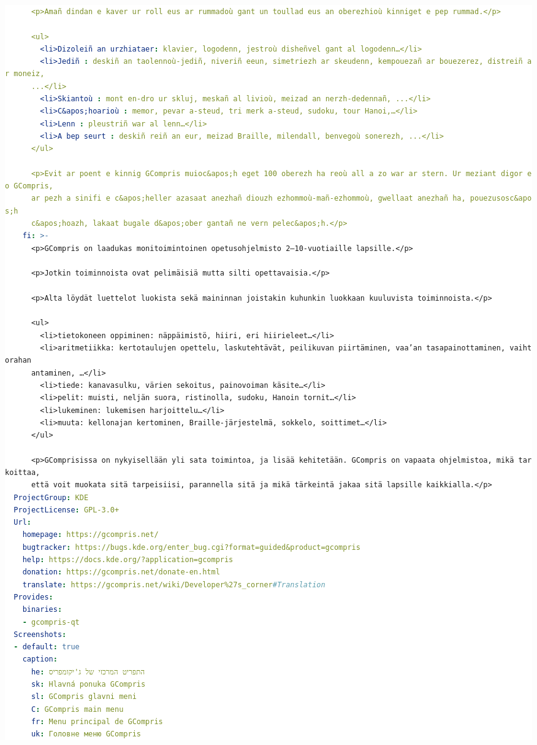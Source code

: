 ```yaml
      <p>Amañ dindan e kaver ur roll eus ar rummadoù gant un toullad eus an oberezhioù kinniget e pep rummad.</p>
  
      <ul>
        <li>Dizoleiñ an urzhiataer: klavier, logodenn, jestroù disheñvel gant al logodenn…</li>
        <li>Jediñ : deskiñ an taolennoù-jediñ, niveriñ eeun, simetriezh ar skeudenn, kempouezañ ar bouezerez, distreiñ ar moneiz,
      ...</li>
        <li>Skiantoù : mont en-dro ur skluj, meskañ al livioù, meizad an nerzh-dedennañ, ...</li>
        <li>C&apos;hoarioù : memor, pevar a-steud, tri merk a-steud, sudoku, tour Hanoi,…</li>
        <li>Lenn : pleustriñ war al lenn…</li>
        <li>A bep seurt : deskiñ reiñ an eur, meizad Braille, milendall, benvegoù sonerezh, ...</li>
      </ul>
  
      <p>Evit ar poent e kinnig GCompris muioc&apos;h eget 100 oberezh ha reoù all a zo war ar stern. Ur meziant digor eo GCompris,
      ar pezh a sinifi e c&apos;heller azasaat anezhañ diouzh ezhommoù-mañ-ezhommoù, gwellaat anezhañ ha, pouezusosc&apos;h
      c&apos;hoazh, lakaat bugale d&apos;ober gantañ ne vern pelec&apos;h.</p>
    fi: >-
      <p>GCompris on laadukas monitoimintoinen opetusohjelmisto 2–10-vuotiaille lapsille.</p>
  
      <p>Jotkin toiminnoista ovat pelimäisiä mutta silti opettavaisia.</p>
  
      <p>Alta löydät luettelot luokista sekä maininnan joistakin kuhunkin luokkaan kuuluvista toiminnoista.</p>
  
      <ul>
        <li>tietokoneen oppiminen: näppäimistö, hiiri, eri hiirieleet…</li>
        <li>aritmetiikka: kertotaulujen opettelu, laskutehtävät, peilikuvan piirtäminen, vaa’an tasapainottaminen, vaihtorahan
      antaminen, …</li>
        <li>tiede: kanavasulku, värien sekoitus, painovoiman käsite…</li>
        <li>pelit: muisti, neljän suora, ristinolla, sudoku, Hanoin tornit…</li>
        <li>lukeminen: lukemisen harjoittelu…</li>
        <li>muuta: kellonajan kertominen, Braille-järjestelmä, sokkelo, soittimet…</li>
      </ul>
  
      <p>GComprisissa on nykyisellään yli sata toimintoa, ja lisää kehitetään. GCompris on vapaata ohjelmistoa, mikä tarkoittaa,
      että voit muokata sitä tarpeisiisi, parannella sitä ja mikä tärkeintä jakaa sitä lapsille kaikkialla.</p>
  ProjectGroup: KDE
  ProjectLicense: GPL-3.0+
  Url:
    homepage: https://gcompris.net/
    bugtracker: https://bugs.kde.org/enter_bug.cgi?format=guided&product=gcompris
    help: https://docs.kde.org/?application=gcompris
    donation: https://gcompris.net/donate-en.html
    translate: https://gcompris.net/wiki/Developer%27s_corner#Translation
  Provides:
    binaries:
    - gcompris-qt
  Screenshots:
  - default: true
    caption:
      he: התפריט המרכזי של ג'יקומפריס
      sk: Hlavná ponuka GCompris
      sl: GCompris glavni meni
      C: GCompris main menu
      fr: Menu principal de GCompris
      uk: Головне меню GCompris
```